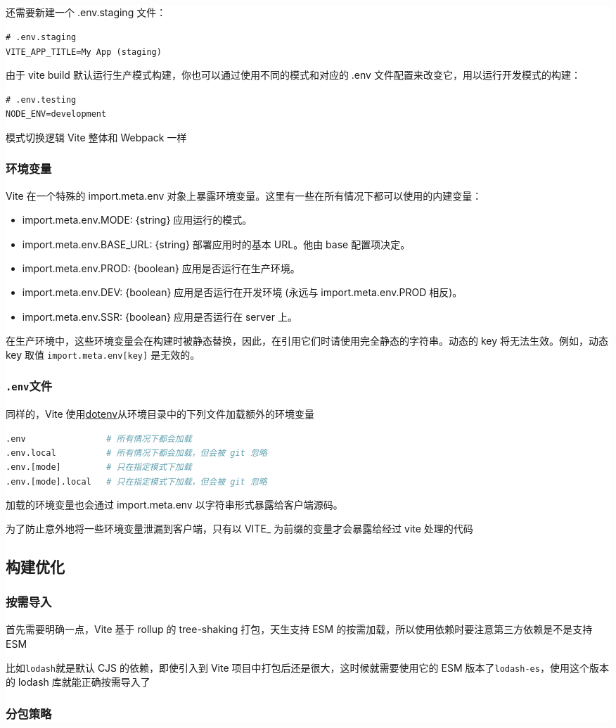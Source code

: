 还需要新建一个 .env.staging 文件：

```env
# .env.staging
VITE_APP_TITLE=My App (staging)
```

由于 vite build 默认运行生产模式构建，你也可以通过使用不同的模式和对应的 .env 文件配置来改变它，用以运行开发模式的构建：

```env
# .env.testing
NODE_ENV=development
```

模式切换逻辑 Vite 整体和 Webpack 一样

### 环境变量

Vite 在一个特殊的 import.meta.env 对象上暴露环境变量。这里有一些在所有情况下都可以使用的内建变量：

- import.meta.env.MODE: {string} 应用运行的模式。

- import.meta.env.BASE_URL: {string} 部署应用时的基本 URL。他由 base 配置项决定。

- import.meta.env.PROD: {boolean} 应用是否运行在生产环境。

- import.meta.env.DEV: {boolean} 应用是否运行在开发环境 (永远与 import.meta.env.PROD 相反)。

- import.meta.env.SSR: {boolean} 应用是否运行在 server 上。

在生产环境中，这些环境变量会在构建时被静态替换，因此，在引用它们时请使用完全静态的字符串。动态的 key 将无法生效。例如，动态 key 取值 `import.meta.env[key]` 是无效的。

### `.env`文件

同样的，Vite 使用[dotenv](https://github.com/motdotla/dotenv)从环境目录中的下列文件加载额外的环境变量

```sh
.env                # 所有情况下都会加载
.env.local          # 所有情况下都会加载，但会被 git 忽略
.env.[mode]         # 只在指定模式下加载
.env.[mode].local   # 只在指定模式下加载，但会被 git 忽略
```

加载的环境变量也会通过 import.meta.env 以字符串形式暴露给客户端源码。

为了防止意外地将一些环境变量泄漏到客户端，只有以 VITE\_ 为前缀的变量才会暴露给经过 vite 处理的代码

## 构建优化

### 按需导入

首先需要明确一点，Vite 基于 rollup 的 tree-shaking 打包，天生支持 ESM 的按需加载，所以使用依赖时要注意第三方依赖是不是支持 ESM

比如`lodash`就是默认 CJS 的依赖，即使引入到 Vite 项目中打包后还是很大，这时候就需要使用它的 ESM 版本了`lodash-es`，使用这个版本的 lodash 库就能正确按需导入了

### 分包策略
